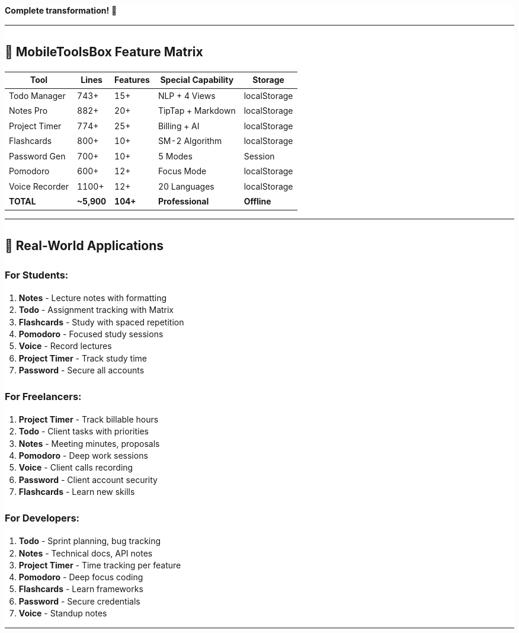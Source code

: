 **Complete transformation!** 🚀

---

## 🎨 **MobileToolsBox Feature Matrix**

| Tool | Lines | Features | Special Capability | Storage |
|------|-------|----------|-------------------|---------|
| Todo Manager | 743+ | 15+ | NLP + 4 Views | localStorage |
| Notes Pro | 882+ | 20+ | TipTap + Markdown | localStorage |
| Project Timer | 774+ | 25+ | Billing + AI | localStorage |
| Flashcards | 800+ | 10+ | SM-2 Algorithm | localStorage |
| Password Gen | 700+ | 10+ | 5 Modes | Session |
| Pomodoro | 600+ | 12+ | Focus Mode | localStorage |
| Voice Recorder | 1100+ | 12+ | 20 Languages | localStorage |
| **TOTAL** | **~5,900** | **104+** | **Professional** | **Offline** |

---

## 🎯 **Real-World Applications**

### For Students:
1. **Notes** - Lecture notes with formatting
2. **Todo** - Assignment tracking with Matrix
3. **Flashcards** - Study with spaced repetition
4. **Pomodoro** - Focused study sessions
5. **Voice** - Record lectures
6. **Project Timer** - Track study time
7. **Password** - Secure all accounts

### For Freelancers:
1. **Project Timer** - Track billable hours
2. **Todo** - Client tasks with priorities
3. **Notes** - Meeting minutes, proposals
4. **Pomodoro** - Deep work sessions
5. **Voice** - Client calls recording
6. **Password** - Client account security
7. **Flashcards** - Learn new skills

### For Developers:
1. **Todo** - Sprint planning, bug tracking
2. **Notes** - Technical docs, API notes
3. **Project Timer** - Time tracking per feature
4. **Pomodoro** - Deep focus coding
5. **Flashcards** - Learn frameworks
6. **Password** - Secure credentials
7. **Voice** - Standup notes

---
